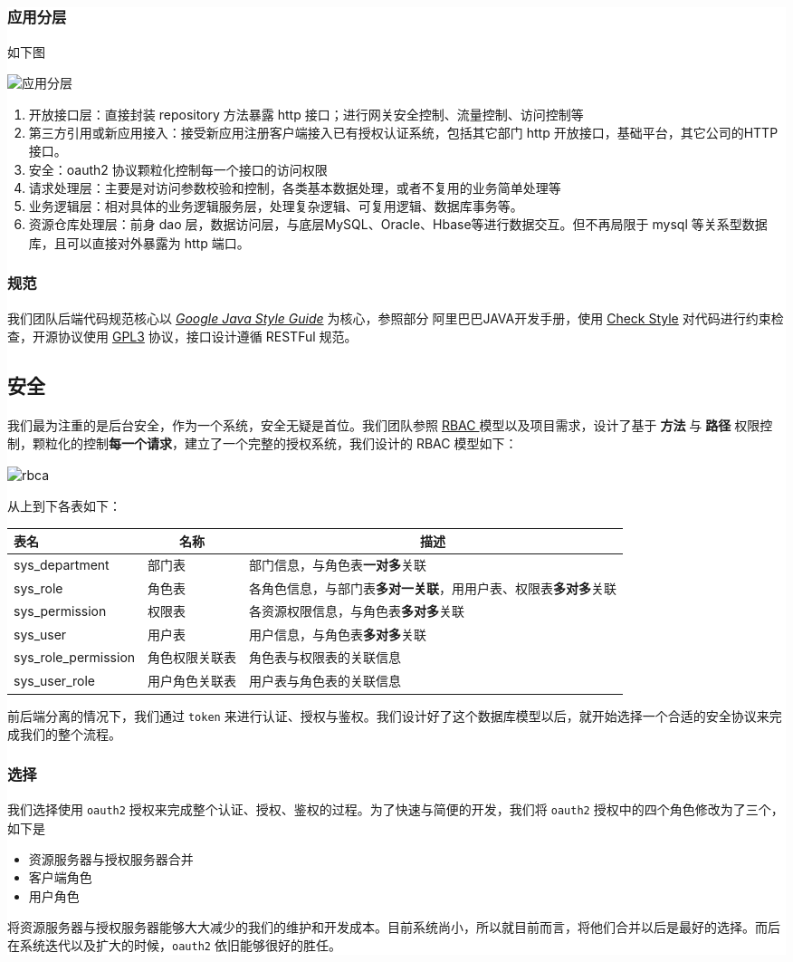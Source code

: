 ### 应用分层

如下图

![应用分层](http://image.japoul.cn/docs/%E6%B7%B1%E5%BA%A6%E6%88%AA%E5%9B%BE_%E9%80%89%E6%8B%A9%E5%8C%BA%E5%9F%9F_20191120200120.png)

1. 开放接口层：直接封装 repository 方法暴露 http 接口；进行网关安全控制、流量控制、访问控制等
2. 第三方引用或新应用接入：接受新应用注册客户端接入已有授权认证系统，包括其它部门 http 开放接口，基础平台，其它公司的HTTP接口。
3. 安全：oauth2 协议颗粒化控制每一个接口的访问权限
4. 请求处理层：主要是对访问参数校验和控制，各类基本数据处理，或者不复用的业务简单处理等
5. 业务逻辑层：相对具体的业务逻辑服务层，处理复杂逻辑、可复用逻辑、数据库事务等。
6. 资源仓库处理层：前身 dao 层，数据访问层，与底层MySQL、Oracle、Hbase等进行数据交互。但不再局限于 mysql 等关系型数据库，且可以直接对外暴露为 http 端口。


### 规范

我们团队后端代码规范核心以 [*Google Java Style Guide*](https://google.github.io/styleguide/javaguide.html) 为核心，参照部分 阿里巴巴JAVA开发手册，使用 [Check Style](https://checkstyle.sourceforge.io/) 对代码进行约束检查，开源协议使用 [GPL3](https://www.gnu.org/licenses/gpl-3.0.html) 协议，接口设计遵循 RESTFul 规范。

## 安全

我们最为注重的是后台安全，作为一个系统，安全无疑是首位。我们团队参照 [RBAC ](https://en.wikipedia.org/wiki/Role-based_access_control) 模型以及项目需求，设计了基于 **方法** 与 **路径** 权限控制，颗粒化的控制**每一个请求**，建立了一个完整的授权系统，我们设计的 RBAC 模型如下：

![rbca](http://image.japoul.cn/docs/sys_user_role.png)

从上到下各表如下：

| 表名                | 名称           | 描述                                                         |
| :------------------ | -------------- | ------------------------------------------------------------ |
| sys_department      | 部门表         | 部门信息，与角色表**一对多**关联                             |
| sys_role            | 角色表         | 各角色信息，与部门表**多对一关联**，用用户表、权限表**多对多**关联 |
| sys_permission      | 权限表         | 各资源权限信息，与角色表**多对多**关联                       |
| sys_user            | 用户表         | 用户信息，与角色表**多对多**关联                             |
| sys_role_permission | 角色权限关联表 | 角色表与权限表的关联信息                                     |
| sys_user_role       | 用户角色关联表 | 用户表与角色表的关联信息                                     |

前后端分离的情况下，我们通过 `token` 来进行认证、授权与鉴权。我们设计好了这个数据库模型以后，就开始选择一个合适的安全协议来完成我们的整个流程。

### 选择

我们选择使用 `oauth2` 授权来完成整个认证、授权、鉴权的过程。为了快速与简便的开发，我们将 `oauth2` 授权中的四个角色修改为了三个，如下是

- 资源服务器与授权服务器合并
- 客户端角色
- 用户角色

将资源服务器与授权服务器能够大大减少的我们的维护和开发成本。目前系统尚小，所以就目前而言，将他们合并以后是最好的选择。而后在系统迭代以及扩大的时候，`oauth2` 依旧能够很好的胜任。
